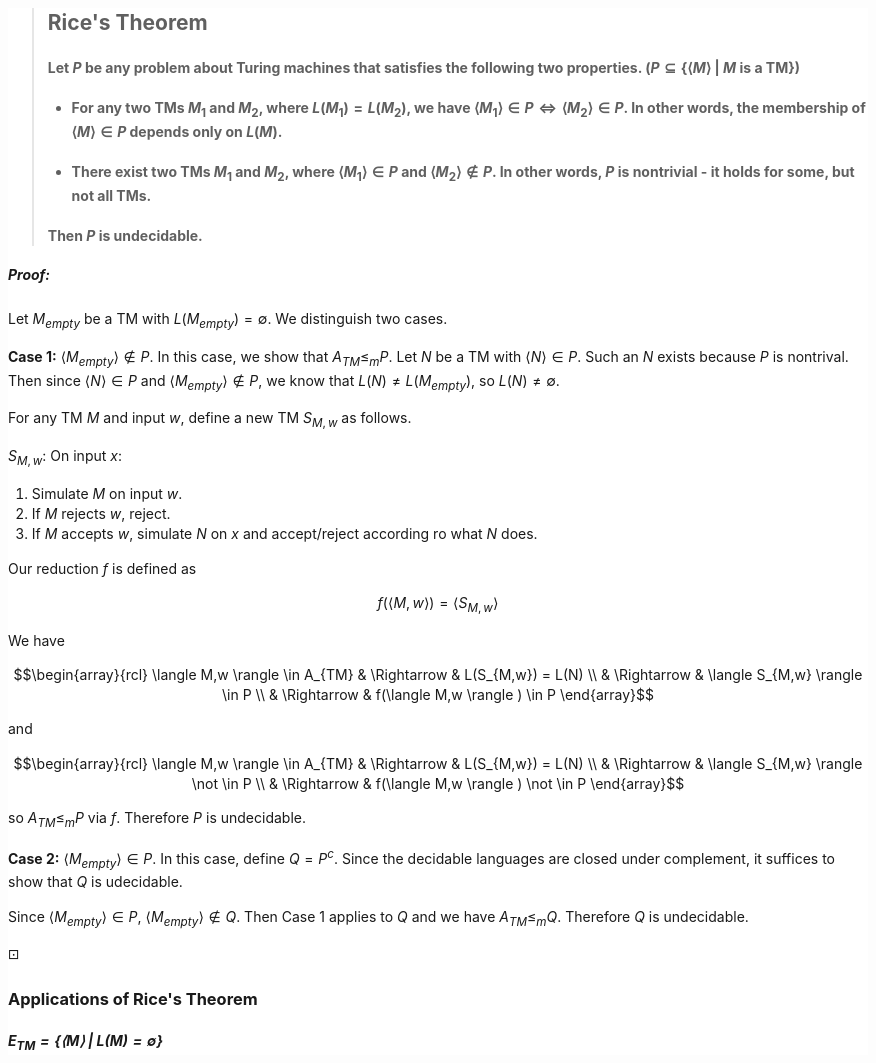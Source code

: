 
>## Rice's Theorem
>#### Let $P$ be any problem about Turing machines that satisfies the following two properties. $(P \subseteq \{ \langle M \rangle \ | \ M \text{ is a TM}\})$
>- #### For any two TMs $M_1$ and $M_2$, where $L(M_1) = L(M_2)$, we have $\langle M_1 \rangle \in P \iff \langle M_2 \rangle \in P$. In other words, the membership of $\langle M \rangle \in P$ depends only on $L(M)$.
>- #### There exist two TMs $M_1$ and $M_2$, where $\langle M_1 \rangle \in P$ and $\langle M_2 \rangle \not \in P$. In other words, $P$ is nontrivial - it holds for some, but not all TMs.
> #### Then $P$ is undecidable.

##### Proof:

Let $M_{empty}$ be a TM with $L(M_{empty}) = \emptyset$. We distinguish two cases. 

__Case 1:__ 
$\langle M_{empty} \rangle \not \in P$. In this  case, we show that $A_{TM} \le_m P$. Let $N$ be a TM with $\langle N \rangle \in P$. Such an $N$ exists because $P$ is nontrival. Then since $\langle N \rangle \in P$ and $\langle M_{empty} \rangle \not \in P$, we know that $L(N) \not = L(M_{empty})$, so $L(N) \not = \emptyset$.

For any TM $M$ and input $w$, define a new TM $S_{M,w}$ as follows.

$S_{M,w}$: On input $x$:
1. Simulate $M$ on input $w$.
2. If $M$ rejects $w$, reject.
3. If $M$ accepts $w$, simulate $N$ on $x$ and accept/reject according ro what $N$ does.

Our reduction $f$ is defined as 

$$f(\langle M,w \rangle) = \langle S_{M,w}\rangle$$

We have 

$$\begin{array}{rcl}
\langle M,w \rangle \in A_{TM} & \Rightarrow & L(S_{M,w}) = L(N) \\
& \Rightarrow & \langle S_{M,w} \rangle \in P \\
& \Rightarrow & f(\langle M,w \rangle ) \in P \end{array}$$

and

$$\begin{array}{rcl}
\langle M,w \rangle \in A_{TM} & \Rightarrow & L(S_{M,w}) = L(N) \\
& \Rightarrow & \langle S_{M,w} \rangle \not \in P \\
& \Rightarrow & f(\langle M,w \rangle ) \not \in P \end{array}$$

so $A_{TM} \le_m P$ via $f$. Therefore $P$ is undecidable.

**Case 2:**
$\langle M_{empty} \rangle \in P$. In this case, define $Q = P^c$. Since the decidable languages are closed under complement, it suffices to show that $Q$ is udecidable.

Since $\langle M_{empty} \rangle \in P$, $\langle M_{empty} \rangle \not \in Q$. Then Case 1 applies to $Q$ and we have $A_{TM} \le_m Q$. Therefore $Q$ is undecidable. 

$\boxdot$

### Applications of Rice's Theorem
##### $E_{TM} = \{\langle M \rangle \ | \ L(M) = \emptyset\}$

